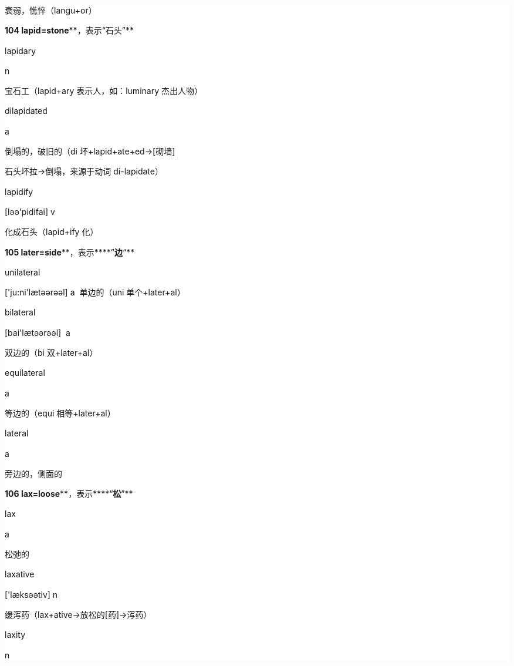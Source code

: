 衰弱，憔悴（langu+or）

**104 lapid=stone****，表示“石头”**

lapidary

n

宝石工（lapid+ary 表示人，如：luminary 杰出人物）

dilapidated

a

倒塌的，破旧的（di 坏+lapid+ate+ed→[砌墙]

石头坏拉→倒塌，来源于动词 di-lapidate）

lapidify

[ləә'pidifai] v

化成石头（lapid+ify 化）

**105 later=side****，表示****”****边****“**

unilateral

['ju:ni'lætəәrəәl] a  单边的（uni 单个+later+al）

bilateral

[bai'lætəәrəәl]  a

双边的（bi 双+later+al）

equilateral

a

等边的（equi 相等+later+al）

lateral

a

旁边的，侧面的

**106 lax=loose****，表示****“****松****”**

lax

a

松弛的

laxative

['læksəәtiv] n

缓泻药（lax+ative→放松的[药]→泻药）

laxity

n
